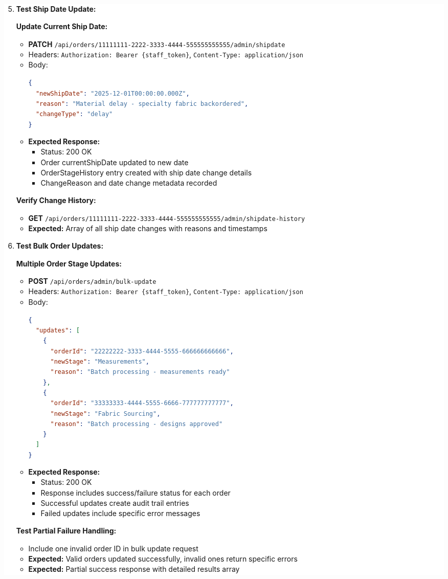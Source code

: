 5. **Test Ship Date Update:**
   
   **Update Current Ship Date:**
   - **PATCH** `/api/orders/11111111-2222-3333-4444-555555555555/admin/shipdate`
   - Headers: `Authorization: Bearer {staff_token}`, `Content-Type: application/json`
   - Body:
     ```json
     {
       "newShipDate": "2025-12-01T00:00:00.000Z",
       "reason": "Material delay - specialty fabric backordered",
       "changeType": "delay"
     }
     ```
   - **Expected Response:**
     - Status: 200 OK
     - Order currentShipDate updated to new date
     - OrderStageHistory entry created with ship date change details
     - ChangeReason and date change metadata recorded
   
   **Verify Change History:**
   - **GET** `/api/orders/11111111-2222-3333-4444-555555555555/admin/shipdate-history`
   - **Expected:** Array of all ship date changes with reasons and timestamps

6. **Test Bulk Order Updates:**
   
   **Multiple Order Stage Updates:**
   - **POST** `/api/orders/admin/bulk-update`
   - Headers: `Authorization: Bearer {staff_token}`, `Content-Type: application/json`
   - Body:
     ```json
     {
       "updates": [
         {
           "orderId": "22222222-3333-4444-5555-666666666666",
           "newStage": "Measurements",
           "reason": "Batch processing - measurements ready"
         },
         {
           "orderId": "33333333-4444-5555-6666-777777777777", 
           "newStage": "Fabric Sourcing",
           "reason": "Batch processing - designs approved"
         }
       ]
     }
     ```
   - **Expected Response:**
     - Status: 200 OK
     - Response includes success/failure status for each order
     - Successful updates create audit trail entries
     - Failed updates include specific error messages
   
   **Test Partial Failure Handling:**
   - Include one invalid order ID in bulk update request
   - **Expected:** Valid orders updated successfully, invalid ones return specific errors
   - **Expected:** Partial success response with detailed results array
